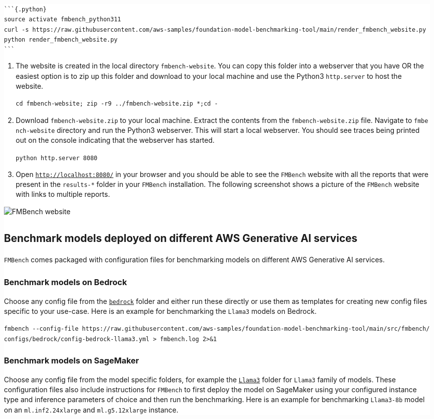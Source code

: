     ```{.python}
    source activate fmbench_python311
    curl -s https://raw.githubusercontent.com/aws-samples/foundation-model-benchmarking-tool/main/render_fmbench_website.py
    python render_fmbench_website.py
    ```
    
1. The website is created in the local directory `fmbench-website`. You can copy this folder into a webserver that you have OR the easiest option is to zip up this folder and download to your local machine and use the Python3  `http.server` to host the website.

    ```{.bash}
    cd fmbench-website; zip -r9 ../fmbench-website.zip *;cd -
    ```

1. Download `fmbench-website.zip` to your local machine. Extract the contents from the `fmbench-website.zip` file. Navigate to `fmbench-website` directory and run the Python3 webserver. This will start a local webserver. You should see traces being printed out on the console indicating that the webserver has started.

    ```{.bash}
    python http.server 8080
    ```
    
1. Open [`http://localhost:8080/`](http://localhost:8080/) in your browser and you should be able to see the `FMBench` website with all the reports that were present in the `results-*` folder in your `FMBench` installation. The following screenshot shows a picture of the `FMBench` website with links to multiple reports.

![FMBench website](img/fmbench-website.png)

## Benchmark models deployed on different AWS Generative AI services

`FMBench` comes packaged with configuration files for benchmarking models on different AWS Generative AI services.

### Benchmark models on Bedrock

Choose any config file from the [`bedrock`](https://github.com/aws-samples/foundation-model-benchmarking-tool/tree/main/src/fmbench/configs/bedrock) folder and either run these directly or use them as templates for creating new config files specific to your use-case. Here is an example for benchmarking the `Llama3` models on Bedrock.

```{.bash}
fmbench --config-file https://raw.githubusercontent.com/aws-samples/foundation-model-benchmarking-tool/main/src/fmbench/configs/bedrock/config-bedrock-llama3.yml > fmbench.log 2>&1
```

### Benchmark models on SageMaker

Choose any config file from the model specific folders, for example the [`Llama3`](https://github.com/aws-samples/foundation-model-benchmarking-tool/tree/main/src/fmbench/configs/llama3) folder for `Llama3` family of models. These configuration files also include instructions for `FMBench` to first deploy the model on SageMaker using your configured instance type and inference parameters of choice and then run the benchmarking. Here is an example for benchmarking `Llama3-8b` model on an `ml.inf2.24xlarge` and `ml.g5.12xlarge` instance. 
